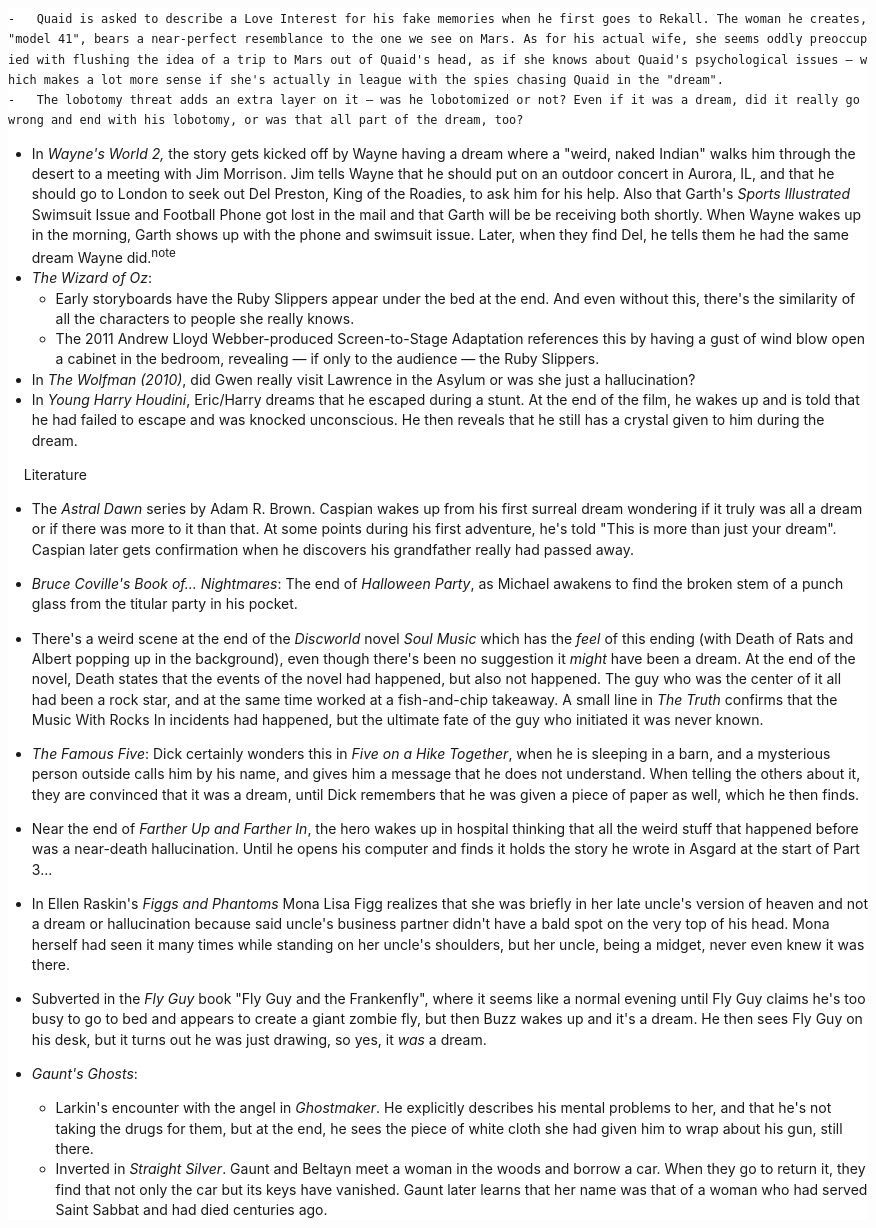     -   Quaid is asked to describe a Love Interest for his fake memories when he first goes to Rekall. The woman he creates, "model 41", bears a near-perfect resemblance to the one we see on Mars. As for his actual wife, she seems oddly preoccupied with flushing the idea of a trip to Mars out of Quaid's head, as if she knows about Quaid's psychological issues — which makes a lot more sense if she's actually in league with the spies chasing Quaid in the "dream".
    -   The lobotomy threat adds an extra layer on it — was he lobotomized or not? Even if it was a dream, did it really go wrong and end with his lobotomy, or was that all part of the dream, too?
-   In _Wayne's World 2,_ the story gets kicked off by Wayne having a dream where a "weird, naked Indian" walks him through the desert to a meeting with Jim Morrison. Jim tells Wayne that he should put on an outdoor concert in Aurora, IL, and that he should go to London to seek out Del Preston, King of the Roadies, to ask him for his help. Also that Garth's _Sports Illustrated_ Swimsuit Issue and Football Phone got lost in the mail and that Garth will be be receiving both shortly. When Wayne wakes up in the morning, Garth shows up with the phone and swimsuit issue. Later, when they find Del, he tells them he had the same dream Wayne did.<sup>note&nbsp;</sup> 
-   _The Wizard of Oz_:
    -   Early storyboards have the Ruby Slippers appear under the bed at the end. And even without this, there's the similarity of all the characters to people she really knows.
    -   The 2011 Andrew Lloyd Webber\-produced Screen-to-Stage Adaptation references this by having a gust of wind blow open a cabinet in the bedroom, revealing — if only to the audience — the Ruby Slippers.
-   In _The Wolfman (2010)_, did Gwen really visit Lawrence in the Asylum or was she just a hallucination?
-   In _Young Harry Houdini_, Eric/Harry dreams that he escaped during a stunt. At the end of the film, he wakes up and is told that he had failed to escape and was knocked unconscious. He then reveals that he still has a crystal given to him during the dream.

    Literature 

-   The _Astral Dawn_ series by Adam R. Brown. Caspian wakes up from his first surreal dream wondering if it truly was all a dream or if there was more to it than that. At some points during his first adventure, he's told "This is more than just your dream". Caspian later gets confirmation when he discovers his grandfather really had passed away.
-   _Bruce Coville's Book of... Nightmares_: The end of _Halloween Party_, as Michael awakens to find the broken stem of a punch glass from the titular party in his pocket.

-   There's a weird scene at the end of the _Discworld_ novel _Soul Music_ which has the _feel_ of this ending (with Death of Rats and Albert popping up in the background), even though there's been no suggestion it _might_ have been a dream. At the end of the novel, Death states that the events of the novel had happened, but also not happened. The guy who was the center of it all had been a rock star, and at the same time worked at a fish-and-chip takeaway. A small line in _The Truth_ confirms that the Music With Rocks In incidents had happened, but the ultimate fate of the guy who initiated it was never known.
-   _The Famous Five_: Dick certainly wonders this in _Five on a Hike Together_, when he is sleeping in a barn, and a mysterious person outside calls him by his name, and gives him a message that he does not understand. When telling the others about it, they are convinced that it was a dream, until Dick remembers that he was given a piece of paper as well, which he then finds.
-   Near the end of _Farther Up and Farther In_, the hero wakes up in hospital thinking that all the weird stuff that happened before was a near-death hallucination. Until he opens his computer and finds it holds the story he wrote in Asgard at the start of Part 3...
-   In Ellen Raskin's _Figgs and Phantoms_ Mona Lisa Figg realizes that she was briefly in her late uncle's version of heaven and not a dream or hallucination because said uncle's business partner didn't have a bald spot on the very top of his head. Mona herself had seen it many times while standing on her uncle's shoulders, but her uncle, being a midget, never even knew it was there.
-   Subverted in the _Fly Guy_ book "Fly Guy and the Frankenfly", where it seems like a normal evening until Fly Guy claims he's too busy to go to bed and appears to create a giant zombie fly, but then Buzz wakes up and it's a dream. He then sees Fly Guy on his desk, but it turns out he was just drawing, so yes, it _was_ a dream.
-   _Gaunt's Ghosts_:
    -   Larkin's encounter with the angel in _Ghostmaker_. He explicitly describes his mental problems to her, and that he's not taking the drugs for them, but at the end, he sees the piece of white cloth she had given him to wrap about his gun, still there.
    -   Inverted in _Straight Silver_. Gaunt and Beltayn meet a woman in the woods and borrow a car. When they go to return it, they find that not only the car but its keys have vanished. Gaunt later learns that her name was that of a woman who had served Saint Sabbat and had died centuries ago.